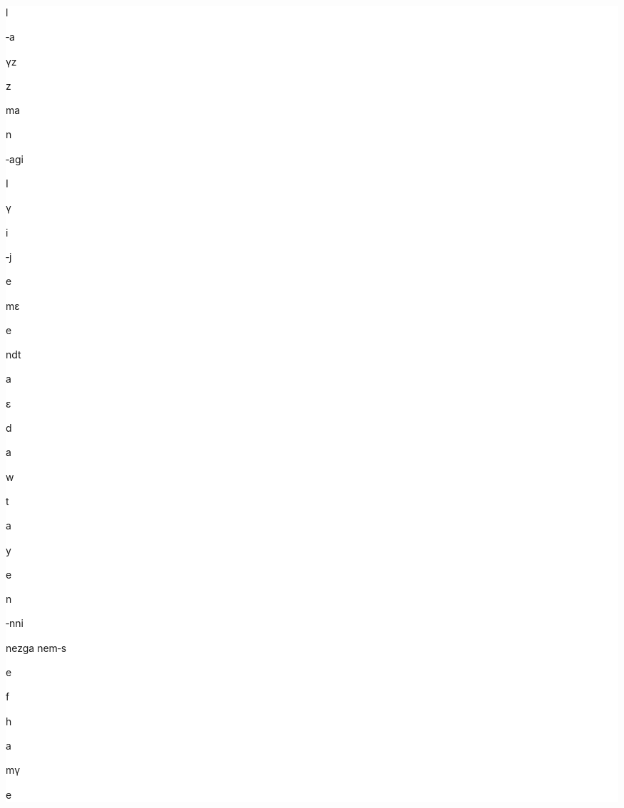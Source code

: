 l

‑a

γz

z

ma

n

‑agi

I

γ

i

‑j

e

mε

e

ndt

a

ε

d

a

w

t

a

y

e

n

‑nni

nezga nem‑s

e

f

h

a

mγ

e
